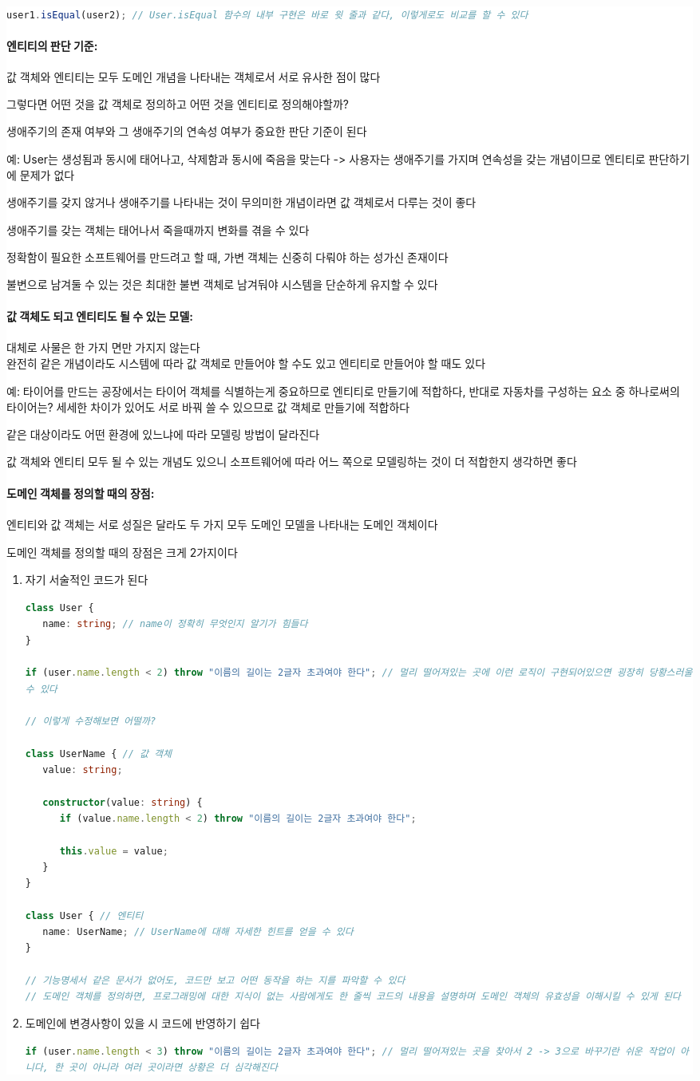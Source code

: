    ```typescript
   user1.isEqual(user2); // User.isEqual 함수의 내부 구현은 바로 윗 줄과 같다, 이렇게로도 비교를 할 수 있다
   ```

#### 엔티티의 판단 기준:
값 객체와 엔티티는 모두 도메인 개념을 나타내는 객체로서 서로 유사한 점이 많다

그렇다면 어떤 것을 값 객체로 정의하고 어떤 것을 엔티티로 정의해야할까?

생애주기의 존재 여부와 그 생애주기의 연속성 여부가 중요한 판단 기준이 된다

예: User는 생성됨과 동시에 태어나고, 삭제함과 동시에 죽음을 맞는다 -> 사용자는 생애주기를 가지며 연속성을 갖는 개념이므로 엔티티로 판단하기에 문제가 없다

생애주기를 갖지 않거나 생애주기를 나타내는 것이 무의미한 개념이라면 값 객체로서 다루는 것이 좋다

생애주기를 갖는 객체는 태어나서 죽을때까지 변화를 겪을 수 있다

정확함이 필요한 소프트웨어를 만드려고 할 때, 가변 객체는 신중히 다뤄야 하는 성가신 존재이다

불변으로 남겨둘 수 있는 것은 최대한 불변 객체로 남겨둬야 시스템을 단순하게 유지할 수 있다

#### 값 객체도 되고 엔티티도 될 수 있는 모델:
대체로 사물은 한 가지 면만 가지지 않는다  
완전히 같은 개념이라도 시스템에 따라 값 객체로 만들어야 할 수도 있고 엔티티로 만들어야 할 때도 있다

예: 타이어를 만드는 공장에서는 타이어 객체를 식별하는게 중요하므로 엔티티로 만들기에 적합하다, 반대로 자동차를 구성하는 요소 중 하나로써의 타이어는? 세세한 차이가 있어도 서로 바꿔 쓸 수 있으므로 값 객체로 만들기에 적합하다

같은 대상이라도 어떤 환경에 있느냐에 따라 모델링 방법이 달라진다

값 객체와 엔티티 모두 될 수 있는 개념도 있으니 소프트웨어에 따라 어느 쪽으로 모델링하는 것이 더 적합한지 생각하면 좋다

#### 도메인 객체를 정의할 때의 장점:
엔티티와 값 객체는 서로 성질은 달라도 두 가지 모두 도메인 모델을 나타내는 도메인 객체이다

도메인 객체를 정의할 때의 장점은 크게 2가지이다

1. 자기 서술적인 코드가 된다
   ```typescript
   class User {
      name: string; // name이 정확히 무엇인지 알기가 힘들다
   }

   if (user.name.length < 2) throw "이름의 길이는 2글자 초과여야 한다"; // 멀리 떨어져있는 곳에 이런 로직이 구현되어있으면 굉장히 당황스러울 수 있다

   // 이렇게 수정해보면 어떨까?

   class UserName { // 값 객체
      value: string;

      constructor(value: string) {
         if (value.name.length < 2) throw "이름의 길이는 2글자 초과여야 한다";

         this.value = value;
      }
   }

   class User { // 엔티티
      name: UserName; // UserName에 대해 자세한 힌트를 얻을 수 있다
   }

   // 기능명세서 같은 문서가 없어도, 코드만 보고 어떤 동작을 하는 지를 파악할 수 있다
   // 도메인 객체를 정의하면, 프로그래밍에 대한 지식이 없는 사람에게도 한 줄씩 코드의 내용을 설명하며 도메인 객체의 유효성을 이해시킬 수 있게 된다
   ```
2. 도메인에 변경사항이 있을 시 코드에 반영하기 쉽다
   ```typescript
   if (user.name.length < 3) throw "이름의 길이는 2글자 초과여야 한다"; // 멀리 떨어져있는 곳을 찾아서 2 -> 3으로 바꾸기란 쉬운 작업이 아니다, 한 곳이 아니라 여러 곳이라면 상황은 더 심각해진다

   ```